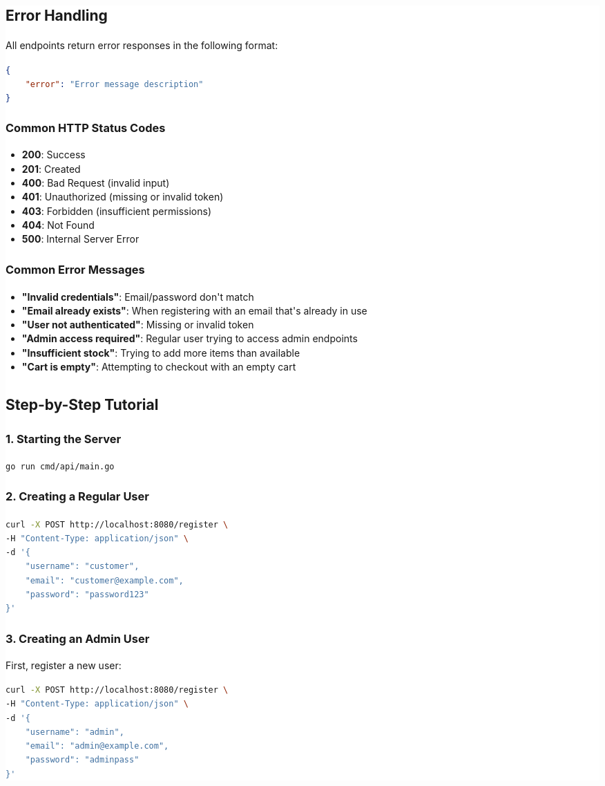 ## Error Handling

All endpoints return error responses in the following format:
```json
{
    "error": "Error message description"
}
```

### Common HTTP Status Codes
- **200**: Success
- **201**: Created
- **400**: Bad Request (invalid input)
- **401**: Unauthorized (missing or invalid token)
- **403**: Forbidden (insufficient permissions)
- **404**: Not Found
- **500**: Internal Server Error

### Common Error Messages
- **"Invalid credentials"**: Email/password don't match
- **"Email already exists"**: When registering with an email that's already in use
- **"User not authenticated"**: Missing or invalid token
- **"Admin access required"**: Regular user trying to access admin endpoints
- **"Insufficient stock"**: Trying to add more items than available
- **"Cart is empty"**: Attempting to checkout with an empty cart

## Step-by-Step Tutorial

### 1. Starting the Server
```bash
go run cmd/api/main.go
```

### 2. Creating a Regular User
```bash
curl -X POST http://localhost:8080/register \
-H "Content-Type: application/json" \
-d '{
    "username": "customer",
    "email": "customer@example.com",
    "password": "password123"
}'
```

### 3. Creating an Admin User
First, register a new user:
```bash
curl -X POST http://localhost:8080/register \
-H "Content-Type: application/json" \
-d '{
    "username": "admin",
    "email": "admin@example.com",
    "password": "adminpass"
}'
```
